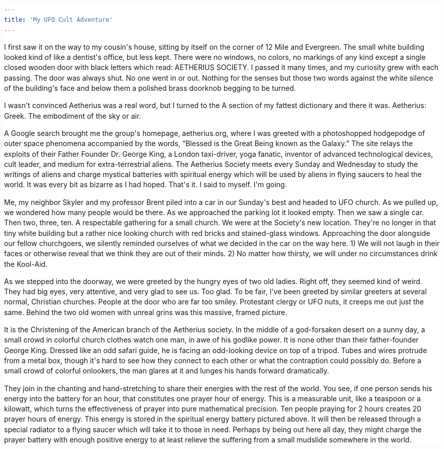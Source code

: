 ```yaml
---
title: 'My UFO Cult Adventure'
---
```


I first saw it on the way to my cousin's house, sitting by itself on the corner of 12 Mile and Evergreen. The small white building looked kind of like a dentist's office, but less kept. There were no windows, no colors, no markings of any kind except a single closed wooden door with black letters which read: AETHERIUS SOCIETY. I passed it many times, and my curiosity grew with each passing. The door was always shut. No one went in or out. Nothing for the senses but those two words against the white silence of the building's face and below them a polished brass doorknob begging to be turned.

I wasn't convinced Aetherius was a real word, but I turned to the A section of my fattest dictionary and there it was. Aetherius: Greek. The embodiment of the sky or air.

A Google search brought me the group's homepage, aetherius.org, where I was greeted with a photoshopped hodgepodge of outer space phenomena accompanied by the words, “Blessed is the Great Being known as the Galaxy.” The site relays the exploits of their Father Founder Dr. George King, a London taxi-driver, yoga fanatic, inventor of advanced technological devices, cult leader, and medium for extra-terrestrial aliens. The Aetherius Society meets every Sunday and Wednesday to study the writings of aliens and charge mystical batteries with spiritual energy which will be used by aliens in flying saucers to heal the world. It was every bit as bizarre as I had hoped. That's it. I said to myself. I'm going.

Me, my neighbor Skyler and my professor Brent piled into a car in our Sunday's best and headed to UFO church. As we pulled up, we wondered how many people would be there. As we approached the parking lot it looked empty. Then we saw a single car. Then two, three, ten. A respectable gathering for a small church. We were at the Society's new location. They're no longer in that tiny white building but a rather nice looking church with red bricks and stained-glass windows. Approaching the door alongside our fellow churchgoers, we silently reminded ourselves of what we decided in the car on the way here. 1) We will not laugh in their faces or otherwise reveal that we think they are out of their minds. 2) No matter how thirsty, we will under no circumstances drink the Kool-Aid.

As we stepped into the doorway, we were greeted by the hungry eyes of two old ladies. Right off, they seemed kind of weird. They had big eyes, very attentive, and very glad to see us. Too glad. To be fair, I've been greeted by similar greeters at several normal, Christian churches. People at the door who are far too smiley. Protestant clergy or UFO nuts, it creeps me out just the same. Behind the two old women with unreal grins was this massive, framed picture.

It is the Christening of the American branch of the Aetherius society. In the middle of a god-forsaken desert on a sunny day, a small crowd in colorful church clothes watch one man, in awe of his godlike power. It is none other than their father-founder George King. Dressed like an odd safari guide, he is facing an odd-looking device on top of a tripod. Tubes and wires protrude from a metal box, though it's hard to see how they connect to each other or what the contraption could possibly do. Before a small crowd of colorful onlookers, the man glares at it and lunges his hands forward dramatically.

They join in the chanting and hand-stretching to share their energies with the rest of the world. You see, if one person sends his energy into the battery for an hour, that constitutes one prayer hour of energy. This is a measurable unit, like a teaspoon or a kilowatt, which turns the effectiveness of prayer into pure mathematical precision. Ten people praying for 2 hours creates 20 prayer hours of energy. This energy is stored in the spiritual energy battery pictured above. It will then be released through a special radiator to a flying saucer which will take it to those in need. Perhaps by being out here all day, they might charge the prayer battery with enough positive energy to at least relieve the suffering from a small mudslide somewhere in the world.
